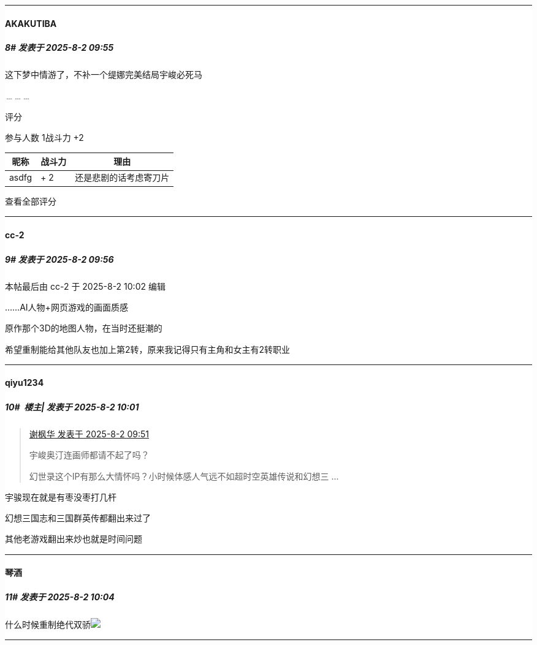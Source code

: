 *****

####  AKAKUTIBA  
##### 8#       发表于 2025-8-2 09:55

这下梦中情游了，不补一个缇娜完美结局宇峻必死马

﹍﹍﹍

评分

 参与人数 1战斗力 +2

|昵称|战斗力|理由|
|----|---|---|
| asdfg| + 2|还是悲剧的话考虑寄刀片|

查看全部评分

*****

####  cc-2  
##### 9#       发表于 2025-8-2 09:56

 本帖最后由 cc-2 于 2025-8-2 10:02 编辑 

……AI人物+网页游戏的画面质感

原作那个3D的地图人物，在当时还挺潮的

希望重制能给其他队友也加上第2转，原来我记得只有主角和女主有2转职业

*****

####  qiyu1234  
##### 10#         楼主| 发表于 2025-8-2 10:01

<blockquote><a href="httphttps://stage1st.com/2b/forum.php?mod=redirect&amp;goto=findpost&amp;pid=68200380&amp;ptid=2258105" target="_blank">谢枫华 发表于 2025-8-2 09:51</a>

宇峻奥汀连画师都请不起了吗？

幻世录这个IP有那么大情怀吗？小时候体感人气远不如超时空英雄传说和幻想三 ...</blockquote>
宇骏现在就是有枣没枣打几杆

幻想三国志和三国群英传都翻出来过了

其他老游戏翻出来炒也就是时间问题

*****

####  琴酒  
##### 11#       发表于 2025-8-2 10:04

什么时候重制绝代双骄<img src="https://static.stage1st.com/image/smiley/face2017/037.png" referrerpolicy="no-referrer">

*****
